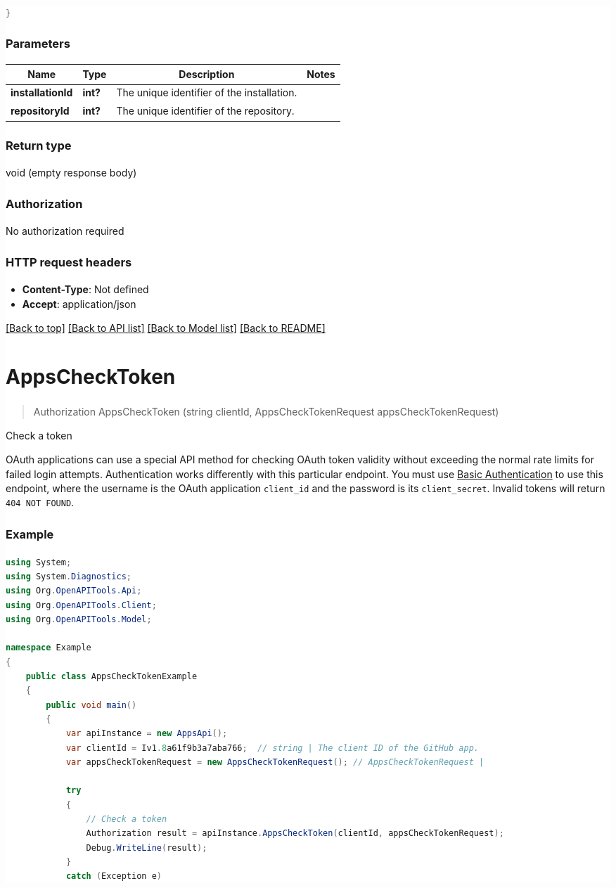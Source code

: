 ```csharp
}
```

### Parameters

Name | Type | Description  | Notes
------------- | ------------- | ------------- | -------------
 **installationId** | **int?**| The unique identifier of the installation. | 
 **repositoryId** | **int?**| The unique identifier of the repository. | 

### Return type

void (empty response body)

### Authorization

No authorization required

### HTTP request headers

 - **Content-Type**: Not defined
 - **Accept**: application/json

[[Back to top]](#) [[Back to API list]](../README.md#documentation-for-api-endpoints) [[Back to Model list]](../README.md#documentation-for-models) [[Back to README]](../README.md)

<a name="appschecktoken"></a>
# **AppsCheckToken**
> Authorization AppsCheckToken (string clientId, AppsCheckTokenRequest appsCheckTokenRequest)

Check a token

OAuth applications can use a special API method for checking OAuth token validity without exceeding the normal rate limits for failed login attempts. Authentication works differently with this particular endpoint. You must use [Basic Authentication](https://docs.github.com/rest/overview/other-authentication-methods#basic-authentication) to use this endpoint, where the username is the OAuth application `client_id` and the password is its `client_secret`. Invalid tokens will return `404 NOT FOUND`.

### Example
```csharp
using System;
using System.Diagnostics;
using Org.OpenAPITools.Api;
using Org.OpenAPITools.Client;
using Org.OpenAPITools.Model;

namespace Example
{
    public class AppsCheckTokenExample
    {
        public void main()
        {
            var apiInstance = new AppsApi();
            var clientId = Iv1.8a61f9b3a7aba766;  // string | The client ID of the GitHub app.
            var appsCheckTokenRequest = new AppsCheckTokenRequest(); // AppsCheckTokenRequest | 

            try
            {
                // Check a token
                Authorization result = apiInstance.AppsCheckToken(clientId, appsCheckTokenRequest);
                Debug.WriteLine(result);
            }
            catch (Exception e)
```